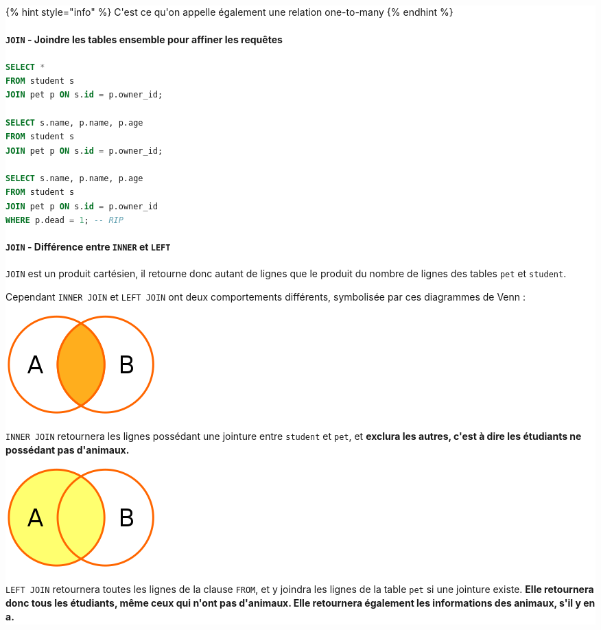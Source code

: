 {% hint style="info" %}
C'est ce qu'on appelle également une relation one-to-many
{% endhint %}

#### `JOIN` - Joindre les tables ensemble pour affiner les requêtes

```sql
SELECT *
FROM student s
JOIN pet p ON s.id = p.owner_id;

SELECT s.name, p.name, p.age
FROM student s
JOIN pet p ON s.id = p.owner_id;

SELECT s.name, p.name, p.age
FROM student s
JOIN pet p ON s.id = p.owner_id
WHERE p.dead = 1; -- RIP
```

#### `JOIN` - Différence entre `INNER` et `LEFT`

`JOIN` est un produit cartésien, il retourne donc autant de lignes que le produit du nombre de lignes des tables `pet` et `student`.

Cependant `INNER JOIN` et `LEFT JOIN` ont deux comportements différents, symbolisée par ces diagrammes de Venn :

![INNER JOIN](../.gitbook/assets/image%20%288%29.png)

`INNER JOIN` retournera les lignes possédant une jointure entre `student` et `pet`, et **exclura les autres, c'est à dire les étudiants ne possédant pas d'animaux.**

![LEFT JOIN](../.gitbook/assets/image%20%289%29.png)

`LEFT JOIN` retournera toutes les lignes de la clause `FROM`, et y joindra les lignes de la table `pet` si une jointure existe. **Elle retournera donc tous les étudiants, même ceux qui n'ont pas d'animaux. Elle retournera également les informations des animaux, s'il y en a.**
